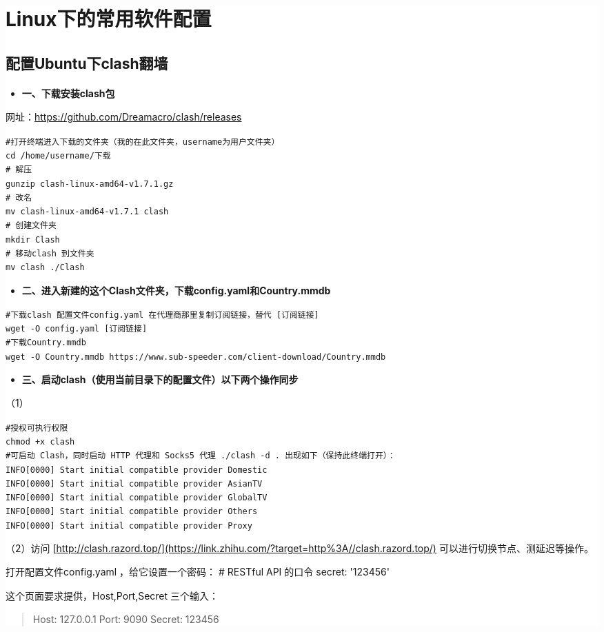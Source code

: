 # Linux下的常用软件配置

## 配置Ubuntu下clash翻墙

- **一、下载安装clash包**

网址：https://github.com/Dreamacro/clash/releases

```text
#打开终端进入下载的文件夹（我的在此文件夹，username为用户文件夹） 
cd /home/username/下载
# 解压
gunzip clash-linux-amd64-v1.7.1.gz
# 改名 
mv clash-linux-amd64-v1.7.1 clash
# 创建文件夹 
mkdir Clash
# 移动clash 到文件夹 
mv clash ./Clash
```

- **二、进入新建的这个Clash文件夹，下载config.yaml和Country.mmdb**

```text
#下载clash 配置文件config.yaml 在代理商那里复制订阅链接，替代 [订阅链接]
wget -O config.yaml [订阅链接]
#下载Country.mmdb 
wget -O Country.mmdb https://www.sub-speeder.com/client-download/Country.mmdb
```

- **三、启动clash（使用当前目录下的配置文件）以下两个操作同步**

（1）

```text
#授权可执行权限 
chmod +x clash 
#可启动 Clash，同时启动 HTTP 代理和 Socks5 代理 ./clash -d . 出现如下（保持此终端打开）： 
INFO[0000] Start initial compatible provider Domestic    
INFO[0000] Start initial compatible provider AsianTV     
INFO[0000] Start initial compatible provider GlobalTV    
INFO[0000] Start initial compatible provider Others      
INFO[0000] Start initial compatible provider Proxy
```

（2）访问 [http://clash.razord.top/](https://link.zhihu.com/?target=http%3A//clash.razord.top/) 可以进行切换节点、测延迟等操作。

打开配置文件config.yaml ，给它设置一个密码： # RESTful API 的口令 secret: '123456'

 这个页面要求提供，Host,Port,Secret 三个输入： 

> Host: 127.0.0.1 
> Port: 9090 
> Secret: 123456 
